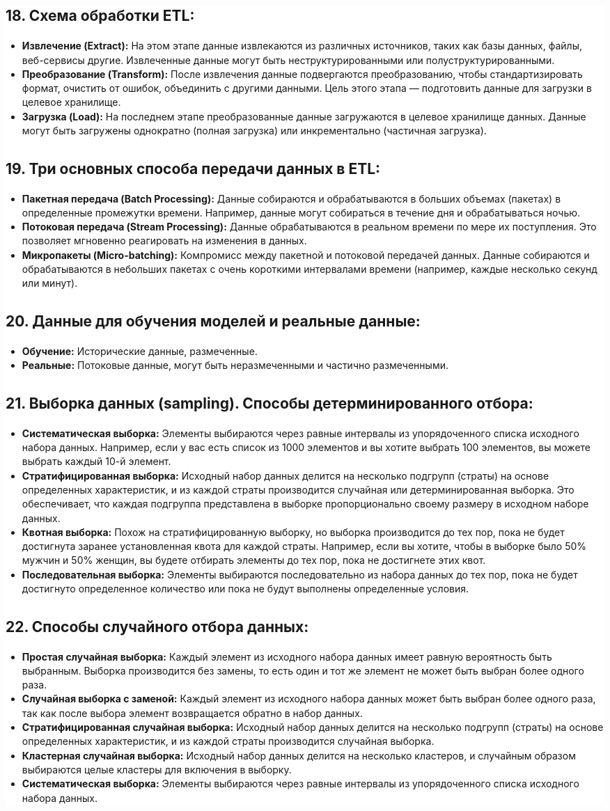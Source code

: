 ## 18. **Схема обработки ETL:**
  - **Извлечение (Extract):** На этом этапе данные извлекаются из различных источников, таких как базы данных, файлы, веб-сервисы другие. Извлеченные данные могут быть неструктурированными или полуструктурированными.
  - **Преобразование (Transform):** После извлечения данные подвергаются преобразованию, чтобы стандартизировать формат, очистить от ошибок, объединить с другими данными. Цель этого этапа — подготовить данные для загрузки в целевое хранилище.
  - **Загрузка (Load):** На последнем этапе преобразованные данные загружаются в целевое хранилище данных. Данные могут быть загружены однократно (полная загрузка) или инкрементально (частичная загрузка).

## 19. **Три основных способа передачи данных в ETL:**
  - **Пакетная передача (Batch Processing):** Данные собираются и обрабатываются в больших объемах (пакетах) в определенные промежутки времени. Например, данные могут собираться в течение дня и обрабатываться ночью.
  - **Потоковая передача (Stream Processing):** Данные обрабатываются в реальном времени по мере их поступления. Это позволяет мгновенно реагировать на изменения в данных.
  - **Микропакеты (Micro-batching):** Компромисс между пакетной и потоковой передачей данных. Данные собираются и обрабатываются в небольших пакетах с очень короткими интервалами времени (например, каждые несколько секунд или минут).

## 20. **Данные для обучения моделей и реальные данные:**
  - **Обучение:** Исторические данные, размеченные.
  - **Реальные:** Потоковые данные, могут быть неразмеченными и частично размеченными.

## 21. **Выборка данных (sampling). Способы детерминированного отбора:**
  - **Систематическая выборка:** Элементы выбираются через равные интервалы из упорядоченного списка исходного набора данных. Например, если у вас есть список из 1000 элементов и вы хотите выбрать 100 элементов, вы можете выбрать каждый 10-й элемент.
  - **Стратифицированная выборка:** Исходный набор данных делится на несколько подгрупп (страты) на основе определенных характеристик, и из каждой страты производится случайная или детерминированная выборка. Это обеспечивает, что каждая подгруппа представлена в выборке пропорционально своему размеру в исходном наборе данных.
  - **Квотная выборка:** Похож на стратифицированную выборку, но выборка производится до тех пор, пока не будет достигнута заранее установленная квота для каждой страты. Например, если вы хотите, чтобы в выборке было 50% мужчин и 50% женщин, вы будете отбирать элементы до тех пор, пока не достигнете этих квот.
  - **Последовательная выборка:** Элементы выбираются последовательно из набора данных до тех пор, пока не будет достигнуто определенное количество или пока не будут выполнены определенные условия.

## 22. **Способы случайного отбора данных:**
  - **Простая случайная выборка:** Каждый элемент из исходного набора данных имеет равную вероятность быть выбранным. Выборка производится без замены, то есть один и тот же элемент не может быть выбран более одного раза.
  - **Случайная выборка с заменой:** Каждый элемент из исходного набора данных может быть выбран более одного раза, так как после выбора элемент возвращается обратно в набор данных.
  - **Стратифицированная случайная выборка:** Исходный набор данных делится на несколько подгрупп (страты) на основе определенных характеристик, и из каждой страты производится случайная выборка.
  - **Кластерная случайная выборка:** Исходный набор данных делится на несколько кластеров, и случайным образом выбираются целые кластеры для включения в выборку.
  - **Систематическая выборка:** Элементы выбираются через равные интервалы из упорядоченного списка исходного набора данных.
